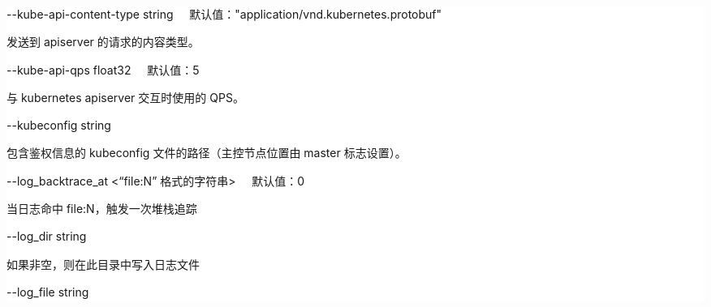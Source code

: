 <tr>
<td colspan="2">--kube-api-content-type string&nbsp;&nbsp;&nbsp;&nbsp;&nbsp;默认值："application/vnd.kubernetes.protobuf"</td>
</tr>
<tr>
<td></td><td style="line-height: 130%; word-wrap: break-word;"><p>

发送到 apiserver 的请求的内容类型。
</p>
</td>
</tr>

<tr>
<td colspan="2">--kube-api-qps float32&nbsp;&nbsp;&nbsp;&nbsp;&nbsp;默认值：5</td>
</tr>
<tr>
<td></td><td style="line-height: 130%; word-wrap: break-word;"><p>

与 kubernetes apiserver 交互时使用的 QPS。
</p>
</td>
</tr>

<tr>
<td colspan="2">--kubeconfig string</td>
</tr>
<tr>
<td></td><td style="line-height: 130%; word-wrap: break-word;"><p>

包含鉴权信息的 kubeconfig 文件的路径（主控节点位置由 master 标志设置）。
</p>
</td>
</tr>

<tr>
<td colspan="2">--log_backtrace_at &lt;“file:N” 格式的字符串&gt;&nbsp;&nbsp;&nbsp;&nbsp;&nbsp;默认值：0</td>
</tr>
<tr>
<td></td><td style="line-height: 130%; word-wrap: break-word;"><p>

当日志命中 file:N，触发一次堆栈追踪
</p></td>
</tr>

<tr>
<td colspan="2">--log_dir string</td>
</tr>
<tr>
<td></td><td style="line-height: 130%; word-wrap: break-word;"><p>

如果非空，则在此目录中写入日志文件
</p></td>
</tr>

<tr>
<td colspan="2">--log_file string</td>
</tr>
<tr>
<td></td><td style="line-height: 130%; word-wrap: break-word;"><p>
